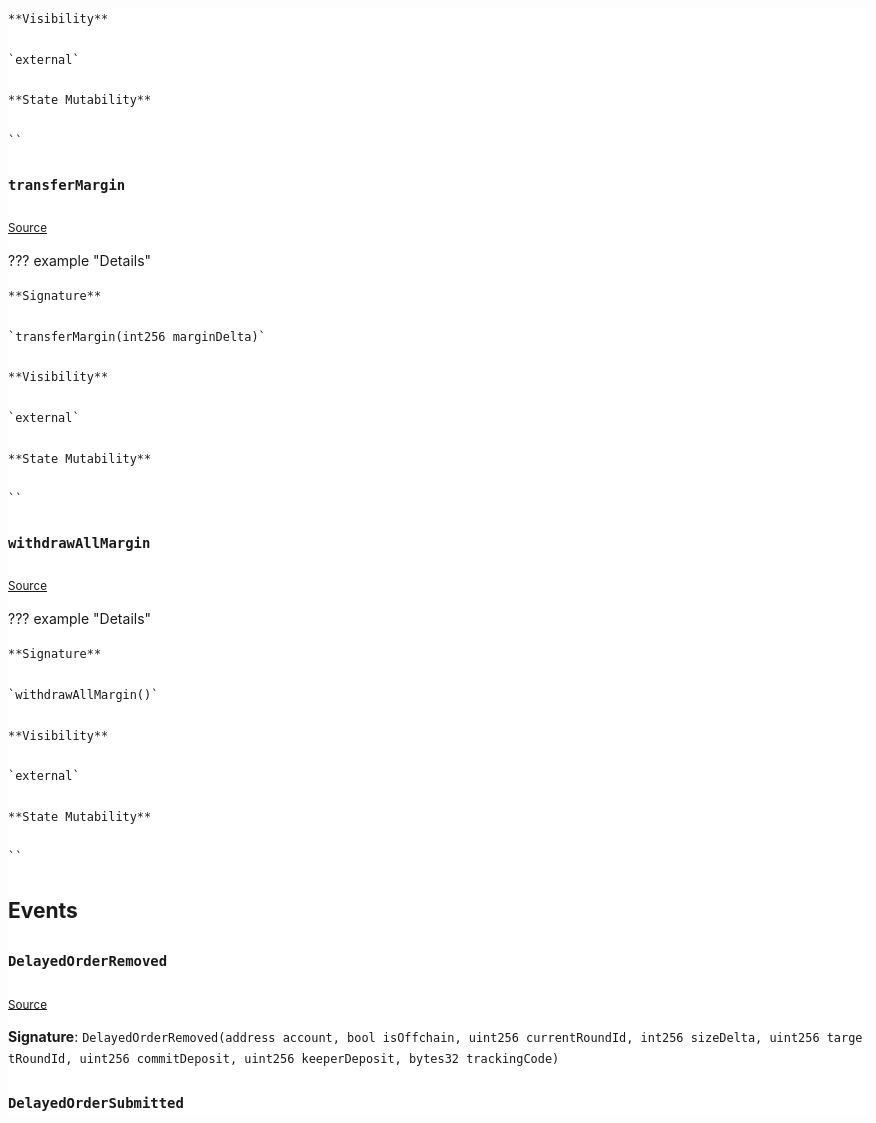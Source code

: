     **Visibility**

    `external`

    **State Mutability**

    ``

### `transferMargin`

<sub>[Source](https://github.com/Synthetixio/synthetix/tree/v2.87.0-alpha/contracts/interfaces/IPerpsV2MarketConsolidated.sol#L137)</sub>

??? example "Details"

    **Signature**

    `transferMargin(int256 marginDelta)`

    **Visibility**

    `external`

    **State Mutability**

    ``

### `withdrawAllMargin`

<sub>[Source](https://github.com/Synthetixio/synthetix/tree/v2.87.0-alpha/contracts/interfaces/IPerpsV2MarketConsolidated.sol#L139)</sub>

??? example "Details"

    **Signature**

    `withdrawAllMargin()`

    **Visibility**

    `external`

    **State Mutability**

    ``

## Events

### `DelayedOrderRemoved`

<sub>[Source](https://github.com/Synthetixio/synthetix/tree/v2.87.0-alpha/contracts/interfaces/IPerpsV2MarketConsolidated.sol#L234)</sub>

**Signature**: `DelayedOrderRemoved(address account, bool isOffchain, uint256 currentRoundId, int256 sizeDelta, uint256 targetRoundId, uint256 commitDeposit, uint256 keeperDeposit, bytes32 trackingCode)`

### `DelayedOrderSubmitted`
